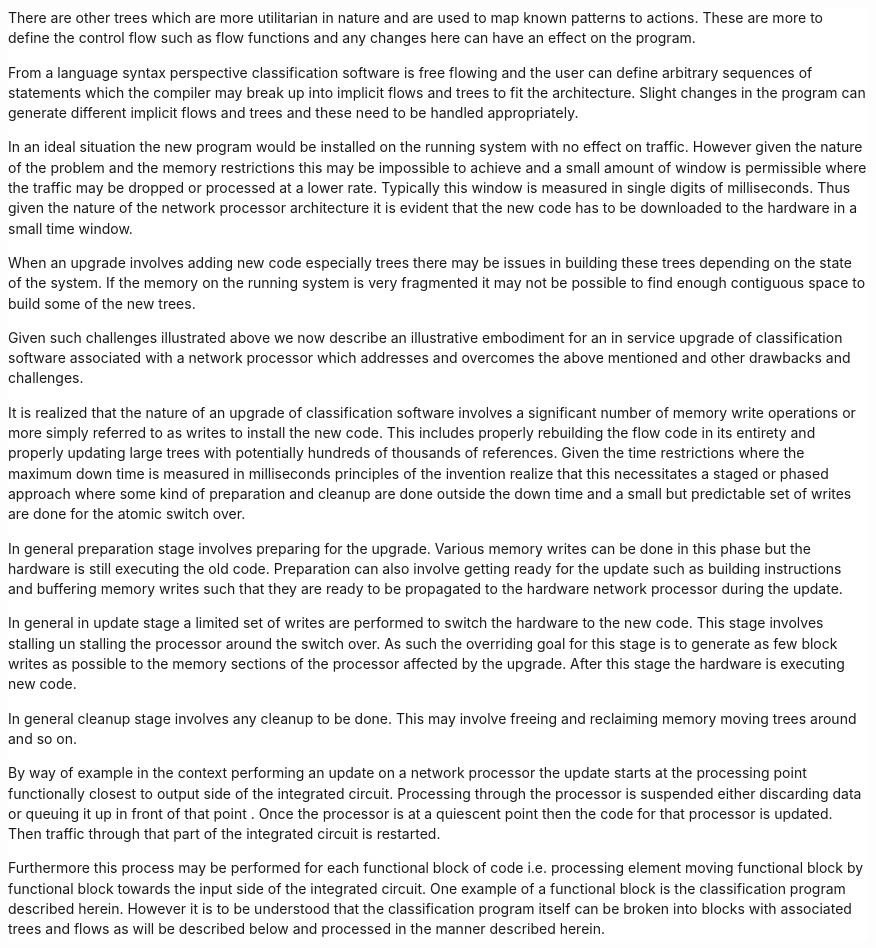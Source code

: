 There are other trees which are more utilitarian in nature and are used to map known patterns to actions. These are more to define the control flow such as flow functions and any changes here can have an effect on the program.

From a language syntax perspective classification software is free flowing and the user can define arbitrary sequences of statements which the compiler may break up into implicit flows and trees to fit the architecture. Slight changes in the program can generate different implicit flows and trees and these need to be handled appropriately.

In an ideal situation the new program would be installed on the running system with no effect on traffic. However given the nature of the problem and the memory restrictions this may be impossible to achieve and a small amount of window is permissible where the traffic may be dropped or processed at a lower rate. Typically this window is measured in single digits of milliseconds. Thus given the nature of the network processor architecture it is evident that the new code has to be downloaded to the hardware in a small time window.

When an upgrade involves adding new code especially trees there may be issues in building these trees depending on the state of the system. If the memory on the running system is very fragmented it may not be possible to find enough contiguous space to build some of the new trees.

Given such challenges illustrated above we now describe an illustrative embodiment for an in service upgrade of classification software associated with a network processor which addresses and overcomes the above mentioned and other drawbacks and challenges.

It is realized that the nature of an upgrade of classification software involves a significant number of memory write operations or more simply referred to as writes to install the new code. This includes properly rebuilding the flow code in its entirety and properly updating large trees with potentially hundreds of thousands of references. Given the time restrictions where the maximum down time is measured in milliseconds principles of the invention realize that this necessitates a staged or phased approach where some kind of preparation and cleanup are done outside the down time and a small but predictable set of writes are done for the atomic switch over.

In general preparation stage involves preparing for the upgrade. Various memory writes can be done in this phase but the hardware is still executing the old code. Preparation can also involve getting ready for the update such as building instructions and buffering memory writes such that they are ready to be propagated to the hardware network processor during the update.

In general in update stage a limited set of writes are performed to switch the hardware to the new code. This stage involves stalling un stalling the processor around the switch over. As such the overriding goal for this stage is to generate as few block writes as possible to the memory sections of the processor affected by the upgrade. After this stage the hardware is executing new code.

In general cleanup stage involves any cleanup to be done. This may involve freeing and reclaiming memory moving trees around and so on.

By way of example in the context performing an update on a network processor the update starts at the processing point functionally closest to output side of the integrated circuit. Processing through the processor is suspended either discarding data or queuing it up in front of that point . Once the processor is at a quiescent point then the code for that processor is updated. Then traffic through that part of the integrated circuit is restarted.

Furthermore this process may be performed for each functional block of code i.e. processing element moving functional block by functional block towards the input side of the integrated circuit. One example of a functional block is the classification program described herein. However it is to be understood that the classification program itself can be broken into blocks with associated trees and flows as will be described below and processed in the manner described herein.
